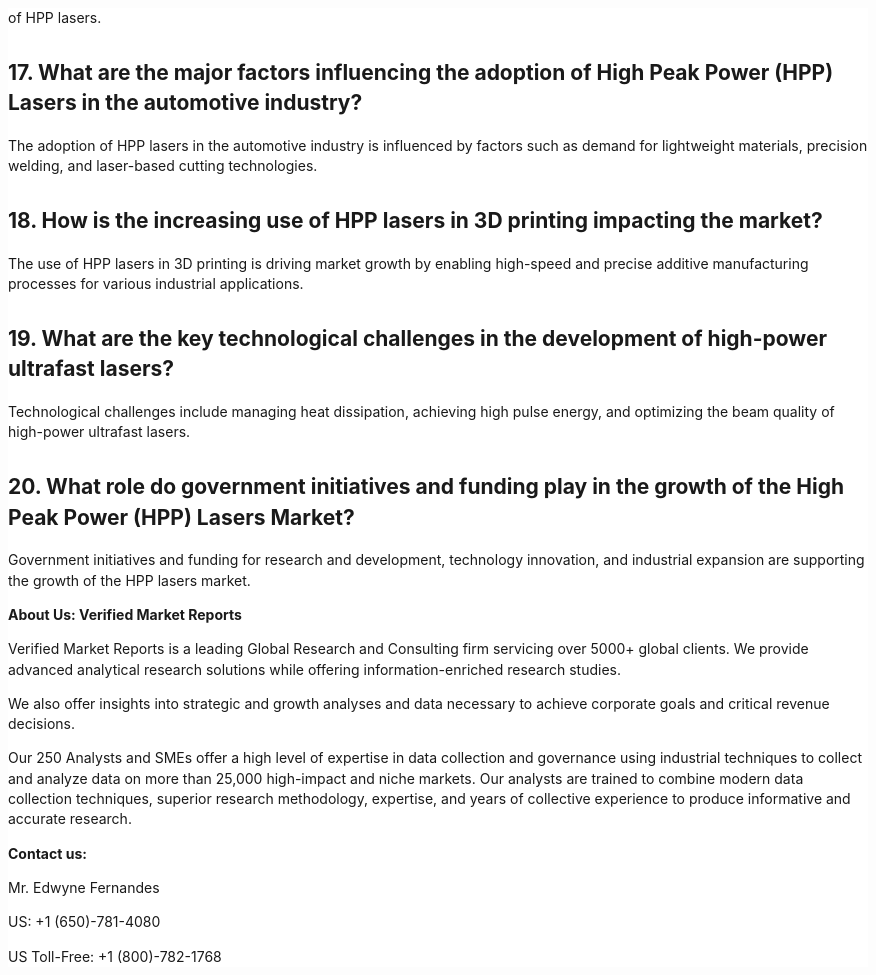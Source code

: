of HPP lasers.</p> <h2>17. What are the major factors influencing the adoption of High Peak Power (HPP) Lasers in the automotive industry?</h2> <p>The adoption of HPP lasers in the automotive industry is influenced by factors such as demand for lightweight materials, precision welding, and laser-based cutting technologies.</p> <h2>18. How is the increasing use of HPP lasers in 3D printing impacting the market?</h2> <p>The use of HPP lasers in 3D printing is driving market growth by enabling high-speed and precise additive manufacturing processes for various industrial applications.</p> <h2>19. What are the key technological challenges in the development of high-power ultrafast lasers?</h2> <p>Technological challenges include managing heat dissipation, achieving high pulse energy, and optimizing the beam quality of high-power ultrafast lasers.</p> <h2>20. What role do government initiatives and funding play in the growth of the High Peak Power (HPP) Lasers Market?</h2> <p>Government initiatives and funding for research and development, technology innovation, and industrial expansion are supporting the growth of the HPP lasers market.</p></body></html><p id="" class=""><strong>About Us: Verified Market Reports</strong></p><p id="" class="">Verified Market Reports is a leading Global Research and Consulting firm servicing over 5000+ global clients. We provide advanced analytical research solutions while offering information-enriched research studies.</p><p id="" class="">We also offer insights into strategic and growth analyses and data necessary to achieve corporate goals and critical revenue decisions.</p><p id="" class="">Our 250 Analysts and SMEs offer a high level of expertise in data collection and governance using industrial techniques to collect and analyze data on more than 25,000 high-impact and niche markets. Our analysts are trained to combine modern data collection techniques, superior research methodology, expertise, and years of collective experience to produce informative and accurate research.</p><p id="" class=""><strong>Contact us:</strong></p><p id="" class="">Mr. Edwyne Fernandes</p><p id="" class="">US: +1 (650)-781-4080</p><p id="" class="">US Toll-Free: +1 (800)-782-1768</p>
